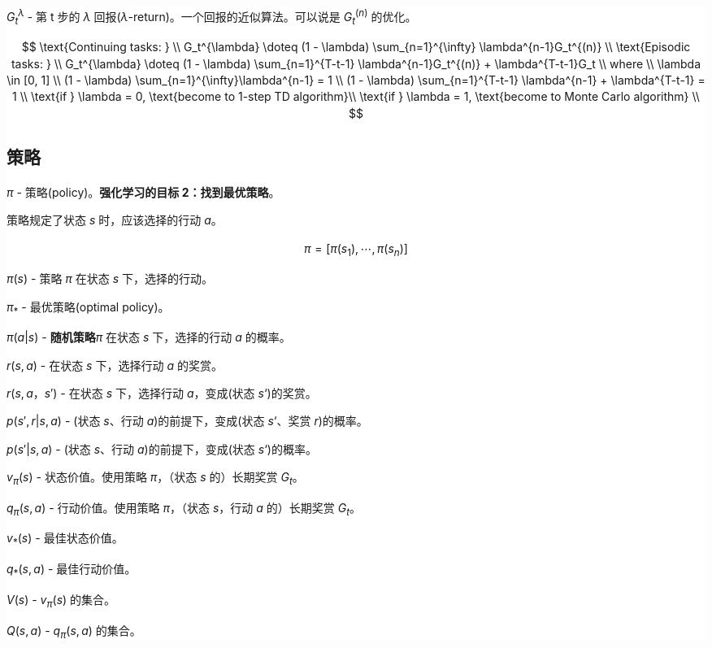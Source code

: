 $G_t^{\lambda}$ - 第 t 步的 $\lambda$ 回报($\lambda$-return)。一个回报的近似算法。可以说是 $G_t^{(n)}$ 的优化。

$$
\text{Continuing tasks: } \\
G_t^{\lambda} \doteq (1 - \lambda) \sum_{n=1}^{\infty} \lambda^{n-1}G_t^{(n)} \\
\text{Episodic tasks: } \\
G_t^{\lambda} \doteq (1 - \lambda) \sum_{n=1}^{T-t-1} \lambda^{n-1}G_t^{(n)} + \lambda^{T-t-1}G_t \\
where \\
\lambda \in [0, 1] \\
(1 - \lambda) \sum_{n=1}^{\infty}\lambda^{n-1} = 1 \\
(1 - \lambda) \sum_{n=1}^{T-t-1} \lambda^{n-1} + \lambda^{T-t-1} = 1 \\
\text{if } \lambda = 0, \text{become to 1-step TD algorithm}\\
\text{if } \lambda = 1, \text{become to Monte Carlo algorithm} \\
$$




## 策略




$\pi$ - 策略(policy)。**强化学习的目标 2：找到最优策略**。

策略规定了状态 $s$ 时，应该选择的行动 $a$。

$$
\pi = [\pi(s_1), \cdots, \pi(s_n)]
$$

$\pi(s)$ - 策略 $\pi$ 在状态 $s$ 下，选择的行动。

$\pi_*$ - 最优策略(optimal policy)。

$\pi(a | s)$ - **随机策略**$\pi$ 在状态 $s$ 下，选择的行动 $a$ 的概率。




$r(s, a)$ - 在状态 $s$ 下，选择行动 $a$ 的奖赏。

$r(s, a， s')$ - 在状态 $s$ 下，选择行动 $a$，变成(状态 $s‘$)的奖赏。

$p(s′, r | s, a)$ - (状态 $s$、行动 $a$)的前提下，变成(状态 $s‘$、奖赏 $r$)的概率。

$p(s′ | s, a)$ - (状态 $s$、行动 $a$)的前提下，变成(状态 $s‘$)的概率。

$v_{\pi}(s)$ - 状态价值。使用策略 $\pi$，（状态 $s$ 的）长期奖赏 $G_t$。

$q_{\pi}(s, a)$ - 行动价值。使用策略 $\pi$，（状态 $s$，行动 $a$ 的）长期奖赏 $G_t$。

$v_{*}(s)$ - 最佳状态价值。

$q_{*}(s, a)$ - 最佳行动价值。

$V(s)$ - $v_{\pi}(s)$ 的集合。

$Q(s, a)$ - $q_{\pi}(s, a)$ 的集合。


